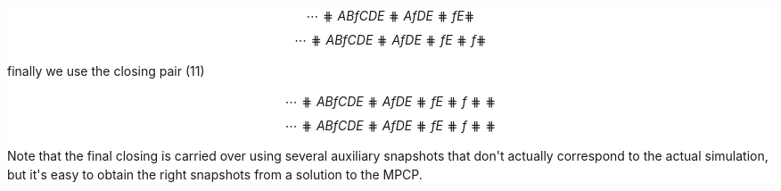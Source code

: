$$\cdots \hash ABfCDE\hash AfDE\hash fE\hash $$
$$\cdots \hash ABfCDE\hash AfDE\hash fE\hash f\hash $$

finally we use the closing pair (11)

$$\cdots \hash ABfCDE\hash AfDE\hash fE\hash f\hash \hash $$
$$\cdots \hash ABfCDE\hash AfDE\hash fE\hash f\hash \hash $$

Note that the final closing is carried over using several auxiliary snapshots that don't actually correspond to the actual simulation, but it's easy to obtain the right snapshots from a solution to the MPCP.

